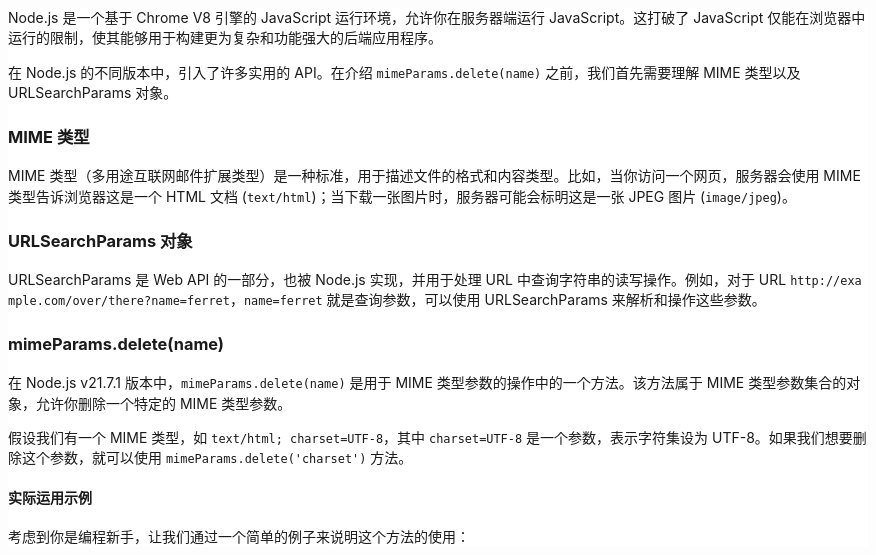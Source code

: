 Node.js 是一个基于 Chrome V8 引擎的 JavaScript 运行环境，允许你在服务器端运行 JavaScript。这打破了 JavaScript 仅能在浏览器中运行的限制，使其能够用于构建更为复杂和功能强大的后端应用程序。

在 Node.js 的不同版本中，引入了许多实用的 API。在介绍 `mimeParams.delete(name)` 之前，我们首先需要理解 MIME 类型以及 URLSearchParams 对象。

### MIME 类型

MIME 类型（多用途互联网邮件扩展类型）是一种标准，用于描述文件的格式和内容类型。比如，当你访问一个网页，服务器会使用 MIME 类型告诉浏览器这是一个 HTML 文档 (`text/html`)；当下载一张图片时，服务器可能会标明这是一张 JPEG 图片 (`image/jpeg`)。

### URLSearchParams 对象

URLSearchParams 是 Web API 的一部分，也被 Node.js 实现，并用于处理 URL 中查询字符串的读写操作。例如，对于 URL `http://example.com/over/there?name=ferret`，`name=ferret` 就是查询参数，可以使用 URLSearchParams 来解析和操作这些参数。

### mimeParams.delete(name)

在 Node.js v21.7.1 版本中，`mimeParams.delete(name)` 是用于 MIME 类型参数的操作中的一个方法。该方法属于 MIME 类型参数集合的对象，允许你删除一个特定的 MIME 类型参数。

假设我们有一个 MIME 类型，如 `text/html; charset=UTF-8`，其中 `charset=UTF-8` 是一个参数，表示字符集设为 UTF-8。如果我们想要删除这个参数，就可以使用 `mimeParams.delete('charset')` 方法。

#### 实际运用示例

考虑到你是编程新手，让我们通过一个简单的例子来说明这个方法的使用：

```javascript
